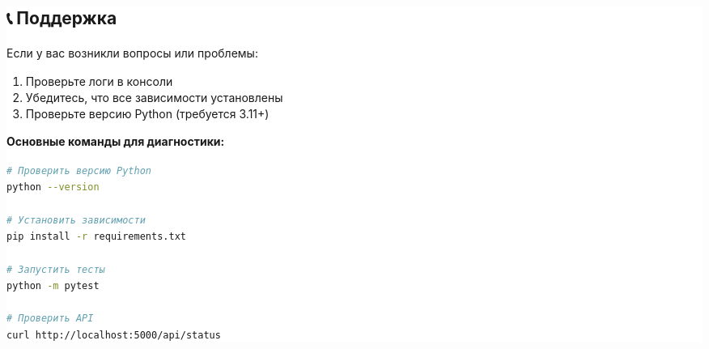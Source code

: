 
## 📞 Поддержка

Если у вас возникли вопросы или проблемы:
1. Проверьте логи в консоли
2. Убедитесь, что все зависимости установлены
3. Проверьте версию Python (требуется 3.11+)

**Основные команды для диагностики:**
```bash
# Проверить версию Python
python --version

# Установить зависимости
pip install -r requirements.txt

# Запустить тесты
python -m pytest

# Проверить API
curl http://localhost:5000/api/status
```

